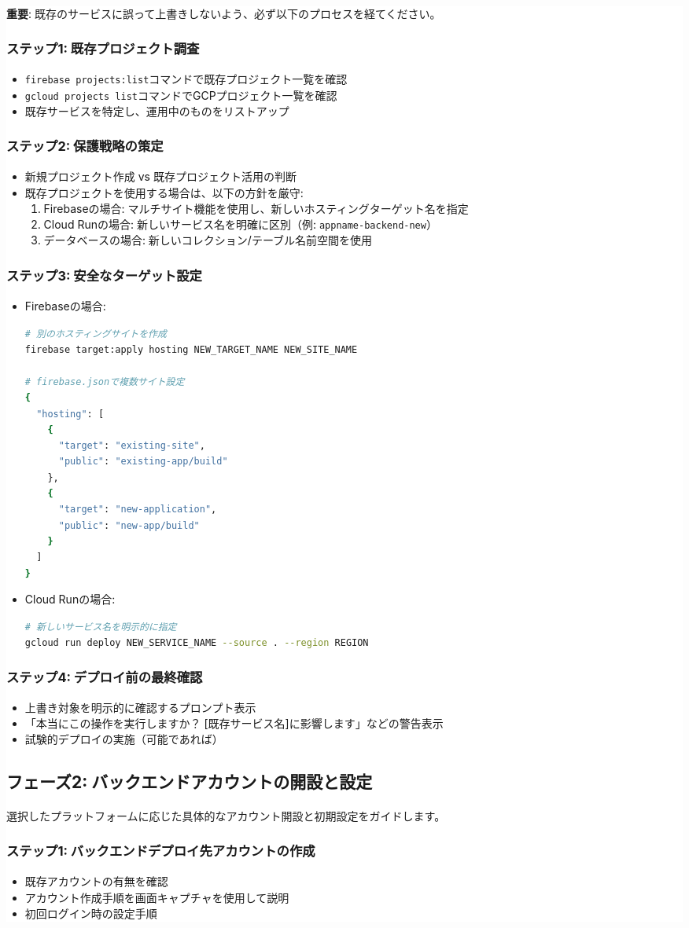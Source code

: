 **重要**: 既存のサービスに誤って上書きしないよう、必ず以下のプロセスを経てください。

### ステップ1: 既存プロジェクト調査
- `firebase projects:list`コマンドで既存プロジェクト一覧を確認
- `gcloud projects list`コマンドでGCPプロジェクト一覧を確認
- 既存サービスを特定し、運用中のものをリストアップ

### ステップ2: 保護戦略の策定
- 新規プロジェクト作成 vs 既存プロジェクト活用の判断
- 既存プロジェクトを使用する場合は、以下の方針を厳守:
  1. Firebaseの場合: マルチサイト機能を使用し、新しいホスティングターゲット名を指定
  2. Cloud Runの場合: 新しいサービス名を明確に区別（例: `appname-backend-new`）
  3. データベースの場合: 新しいコレクション/テーブル名前空間を使用

### ステップ3: 安全なターゲット設定
- Firebaseの場合:
  ```bash
  # 別のホスティングサイトを作成
  firebase target:apply hosting NEW_TARGET_NAME NEW_SITE_NAME
  
  # firebase.jsonで複数サイト設定
  {
    "hosting": [
      {
        "target": "existing-site",
        "public": "existing-app/build"
      },
      {
        "target": "new-application",
        "public": "new-app/build"
      }
    ]
  }
  ```
- Cloud Runの場合:
  ```bash
  # 新しいサービス名を明示的に指定
  gcloud run deploy NEW_SERVICE_NAME --source . --region REGION
  ```

### ステップ4: デプロイ前の最終確認
- 上書き対象を明示的に確認するプロンプト表示
- 「本当にこの操作を実行しますか？ [既存サービス名]に影響します」などの警告表示
- 試験的デプロイの実施（可能であれば）

## フェーズ2: バックエンドアカウントの開設と設定

選択したプラットフォームに応じた具体的なアカウント開設と初期設定をガイドします。

### ステップ1: バックエンドデプロイ先アカウントの作成
- 既存アカウントの有無を確認
- アカウント作成手順を画面キャプチャを使用して説明
- 初回ログイン時の設定手順
